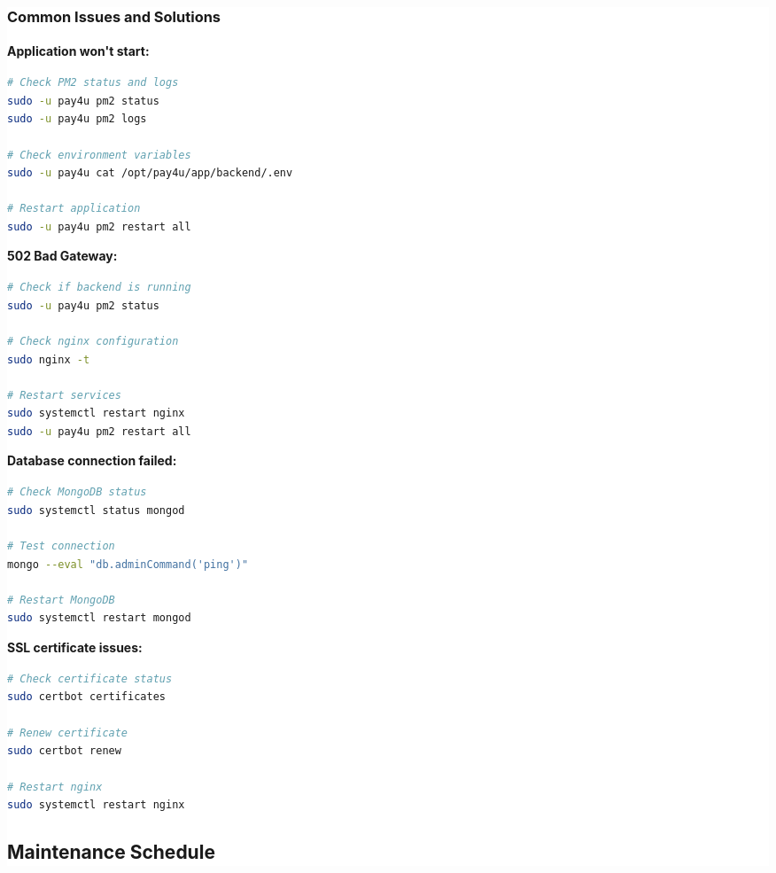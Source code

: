 ### Common Issues and Solutions

**Application won't start:**
```bash
# Check PM2 status and logs
sudo -u pay4u pm2 status
sudo -u pay4u pm2 logs

# Check environment variables
sudo -u pay4u cat /opt/pay4u/app/backend/.env

# Restart application
sudo -u pay4u pm2 restart all
```

**502 Bad Gateway:**
```bash
# Check if backend is running
sudo -u pay4u pm2 status

# Check nginx configuration
sudo nginx -t

# Restart services
sudo systemctl restart nginx
sudo -u pay4u pm2 restart all
```

**Database connection failed:**
```bash
# Check MongoDB status
sudo systemctl status mongod

# Test connection
mongo --eval "db.adminCommand('ping')"

# Restart MongoDB
sudo systemctl restart mongod
```

**SSL certificate issues:**
```bash
# Check certificate status
sudo certbot certificates

# Renew certificate
sudo certbot renew

# Restart nginx
sudo systemctl restart nginx
```

## Maintenance Schedule
